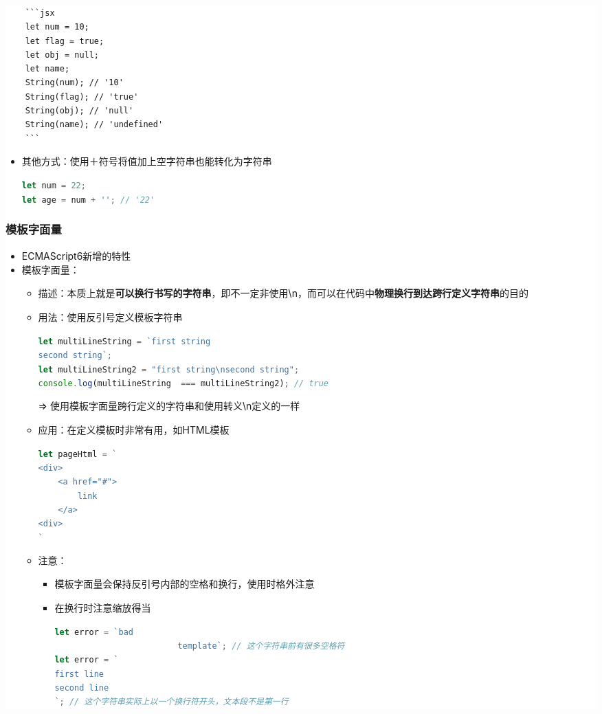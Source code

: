         ```jsx
        let num = 10;
        let flag = true;
        let obj = null;
        let name;
        String(num); // '10'
        String(flag); // 'true'
        String(obj); // 'null'
        String(name); // 'undefined'
        ```
        
- 其他方式：使用＋符号将值加上空字符串也能转化为字符串
    
    ```jsx
    let num = 22;
    let age = num + ''; // '22'
    ```
    

### 模板字面量

- ECMAScript6新增的特性
- 模板字面量：
    - 描述：本质上就是**可以换行书写的字符串**，即不一定非使用\n，而可以在代码中**物理换行到达跨行定义字符串**的目的
    - 用法：使用反引号定义模板字符串
        
        ```jsx
        let multiLineString = `first string
        second string`;
        let multiLineString2 = "first string\nsecond string"; 
        console.log(multiLineString  === multiLineString2); // true
        ```
        
        ⇒ 使用模板字面量跨行定义的字符串和使用转义\n定义的一样
        
    - 应用：在定义模板时非常有用，如HTML模板
        
        ```jsx
        let pageHtml = `
        <div>
        	<a href="#">
        		link
        	</a>
        <div>
        `
        ```
        
    - 注意：
        - 模板字面量会保持反引号内部的空格和换行，使用时格外注意
        - 在换行时注意缩放得当
            
            ```jsx
            let error = `bad
            						 template`; // 这个字符串前有很多空格符
            let error = `
            first line
            second line
            `; // 这个字符串实际上以一个换行符开头，文本段不是第一行
            ```
            